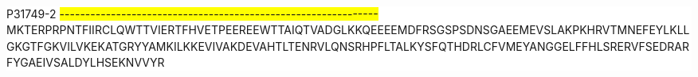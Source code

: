 P31749-2
<span style='background-color: yellow;'>-</span><span style='background-color: yellow;'>-</span><span style='background-color: yellow;'>-</span><span style='background-color: yellow;'>-</span><span style='background-color: yellow;'>-</span><span style='background-color: yellow;'>-</span><span style='background-color: yellow;'>-</span><span style='background-color: yellow;'>-</span><span style='background-color: yellow;'>-</span><span style='background-color: yellow;'>-</span><span style='background-color: yellow;'>-</span><span style='background-color: yellow;'>-</span><span style='background-color: yellow;'>-</span><span style='background-color: yellow;'>-</span><span style='background-color: yellow;'>-</span><span style='background-color: yellow;'>-</span><span style='background-color: yellow;'>-</span><span style='background-color: yellow;'>-</span><span style='background-color: yellow;'>-</span><span style='background-color: yellow;'>-</span><span style='background-color: yellow;'>-</span><span style='background-color: yellow;'>-</span><span style='background-color: yellow;'>-</span><span style='background-color: yellow;'>-</span><span style='background-color: yellow;'>-</span><span style='background-color: yellow;'>-</span><span style='background-color: yellow;'>-</span><span style='background-color: yellow;'>-</span><span style='background-color: yellow;'>-</span><span style='background-color: yellow;'>-</span><span style='background-color: yellow;'>-</span><span style='background-color: yellow;'>-</span><span style='background-color: yellow;'>-</span><span style='background-color: yellow;'>-</span><span style='background-color: yellow;'>-</span><span style='background-color: yellow;'>-</span><span style='background-color: yellow;'>-</span><span style='background-color: yellow;'>-</span><span style='background-color: yellow;'>-</span><span style='background-color: yellow;'>-</span><span style='background-color: yellow;'>-</span><span style='background-color: yellow;'>-</span><span style='background-color: yellow;'>-</span><span style='background-color: yellow;'>-</span><span style='background-color: yellow;'>-</span><span style='background-color: yellow;'>-</span><span style='background-color: yellow;'>-</span><span style='background-color: yellow;'>-</span><span style='background-color: yellow;'>-</span><span style='background-color: yellow;'>-</span><span style='background-color: yellow;'>-</span><span style='background-color: yellow;'>-</span><span style='background-color: yellow;'>-</span><span style='background-color: yellow;'>-</span><span style='background-color: yellow;'>-</span><span style='background-color: yellow;'>-</span><span style='background-color: yellow;'>-</span><span style='background-color: yellow;'>-</span><span style='background-color: yellow;'>-</span><span style='background-color: yellow;'>-</span><span style='background-color: yellow;'>-</span><span style='background-color: yellow;'>-</span><span>M</span><span>K</span><span>T</span><span>E</span><span>R</span><span>P</span><span>R</span><span>P</span><span>N</span><span>T</span><span>F</span><span>I</span><span>I</span><span>R</span><span>C</span><span>L</span><span>Q</span><span>W</span><span>T</span><span>T</span><span>V</span><span>I</span><span>E</span><span>R</span><span>T</span><span>F</span><span>H</span><span>V</span><span>E</span><span>T</span><span>P</span><span>E</span><span>E</span><span>R</span><span>E</span><span>E</span><span>W</span><span>T</span><span>T</span><span>A</span><span>I</span><span>Q</span><span>T</span><span>V</span><span>A</span><span>D</span><span>G</span><span>L</span><span>K</span><span>K</span><span>Q</span><span>E</span><span>E</span><span>E</span><span>E</span><span>M</span><span>D</span><span>F</span><span>R</span><span>S</span><span>G</span><span>S</span><span>P</span><span>S</span><span>D</span><span>N</span><span>S</span><span>G</span><span>A</span><span>E</span><span>E</span><span>M</span><span>E</span><span>V</span><span>S</span><span>L</span><span>A</span><span>K</span><span>P</span><span>K</span><span>H</span><span>R</span><span>V</span><span>T</span><span>M</span><span>N</span><span>E</span><span>F</span><span>E</span><span>Y</span><span>L</span><span>K</span><span>L</span><span>L</span><span>G</span><span>K</span><span>G</span><span>T</span><span>F</span><span>G</span><span>K</span><span>V</span><span>I</span><span>L</span><span>V</span><span>K</span><span>E</span><span>K</span><span>A</span><span>T</span><span>G</span><span>R</span><span>Y</span><span>Y</span><span>A</span><span>M</span><span>K</span><span>I</span><span>L</span><span>K</span><span>K</span><span>E</span><span>V</span><span>I</span><span>V</span><span>A</span><span>K</span><span>D</span><span>E</span><span>V</span><span>A</span><span>H</span><span>T</span><span>L</span><span>T</span><span>E</span><span>N</span><span>R</span><span>V</span><span>L</span><span>Q</span><span>N</span><span>S</span><span>R</span><span>H</span><span>P</span><span>F</span><span>L</span><span>T</span><span>A</span><span>L</span><span>K</span><span>Y</span><span>S</span><span>F</span><span>Q</span><span>T</span><span>H</span><span>D</span><span>R</span><span>L</span><span>C</span><span>F</span><span>V</span><span>M</span><span>E</span><span>Y</span><span>A</span><span>N</span><span>G</span><span>G</span><span>E</span><span>L</span><span>F</span><span>F</span><span>H</span><span>L</span><span>S</span><span>R</span><span>E</span><span>R</span><span>V</span><span>F</span><span>S</span><span>E</span><span>D</span><span>R</span><span>A</span><span>R</span><span>F</span><span>Y</span><span>G</span><span>A</span><span>E</span><span>I</span><span>V</span><span>S</span><span>A</span><span>L</span><span>D</span><span>Y</span><span>L</span><span>H</span><span>S</span><span>E</span><span>K</span><span>N</span><span>V</span><span>V</span><span>Y</span><span>R</span>